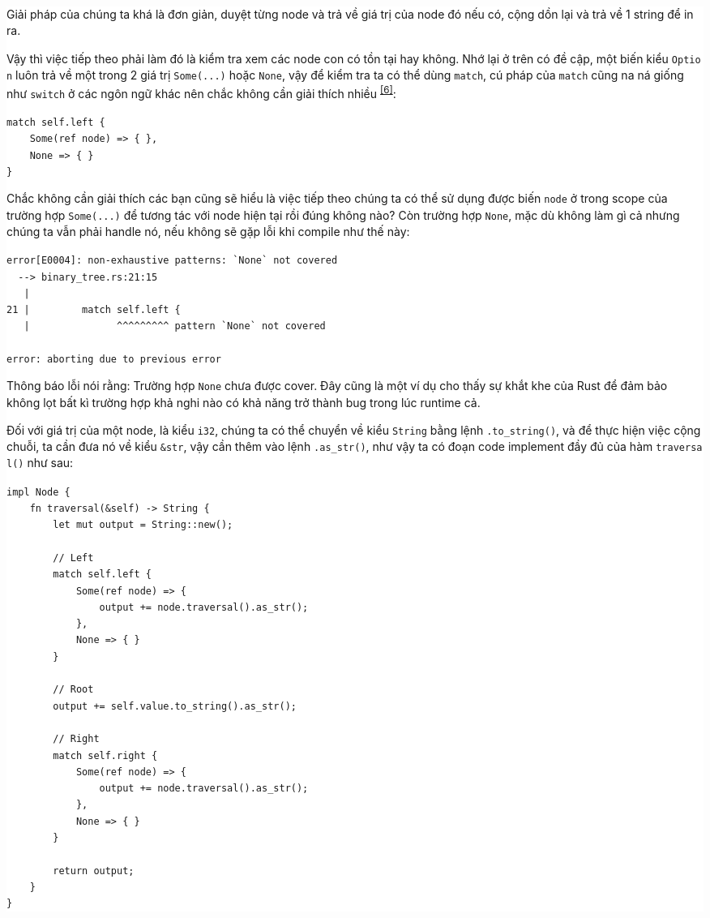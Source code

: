 Giải pháp của chúng ta khá là đơn giản, duyệt từng node và trả về giá trị của node đó nếu có, cộng dồn lại và trả về 1 string để in ra.

Vậy thì việc tiếp theo phải làm đó là kiểm tra xem các node con có tồn tại hay không. Nhớ lại ở trên có đề cập, một biến kiểu `Option` luôn trả về một trong 2 giá trị `Some(...)` hoặc `None`, vậy để kiểm tra ta có thể dùng `match`, cú pháp của `match` cũng na ná giống như `switch` ở các ngôn ngữ khác nên chắc không cần giải thích nhiều <sup>[[6]][ref]</sup>:

```
match self.left {
    Some(ref node) => { },
    None => { }
}
```

Chắc không cần giải thích các bạn cũng sẽ hiểu là việc tiếp theo chúng ta có thể sử dụng được biến `node` ở trong scope của trường hợp `Some(...)` để tương tác với node hiện tại rồi đúng không nào? Còn trường hợp `None`, mặc dù không làm gì cả nhưng chúng ta vẫn phải handle nó, nếu không sẽ gặp lỗi khi compile như thế này: 

```
error[E0004]: non-exhaustive patterns: `None` not covered
  --> binary_tree.rs:21:15
   |
21 |         match self.left {
   |               ^^^^^^^^^ pattern `None` not covered

error: aborting due to previous error
```

Thông báo lỗi nói rằng: Trường hợp `None` chưa được cover. Đây cũng là một ví dụ cho thấy sự khắt khe của Rust để đảm bảo không lọt bất kì trường hợp khả nghi nào có khả năng trở thành bug trong lúc runtime cả.

Đối với giá trị của một node, là kiểu `i32`, chúng ta có thể chuyển về kiểu `String` bằng lệnh `.to_string()`, và để thực hiện việc cộng chuỗi, ta cần đưa nó về kiểu `&str`, vậy cần thêm vào lệnh `.as_str()`, như vậy ta có đoạn code implement đầy đủ của hàm `traversal()` như sau:

```
impl Node {
    fn traversal(&self) -> String {
        let mut output = String::new();

        // Left
        match self.left {
            Some(ref node) => { 
                output += node.traversal().as_str();
            },
            None => { }
        }

        // Root
        output += self.value.to_string().as_str();

        // Right
        match self.right {
            Some(ref node) => { 
                output += node.traversal().as_str();
            },
            None => { }
        }

        return output;
    }
}
```


[ref]: #tham-kh-o
[rust-la-gi]: https://thefullsnack.com/posts/rust-intro.html
[rust-mir]: https://kipalog.com/posts/MIR---Su-tinh-tuy-cua-chu-cua-be-nho-Rust
[stack-and-heap]: https://doc.rust-lang.org/book/the-stack-and-the-heap.html 
[trait-object-why-pointer]: https://doc.rust-lang.org/book/trait-objects.html#why-pointers
[macro]: https://doc.rust-lang.org/book/macros.html
[methods]: https://doc.rust-lang.org/book/method-syntax.html
[matching]: https://doc.rust-lang.org/book/match.html